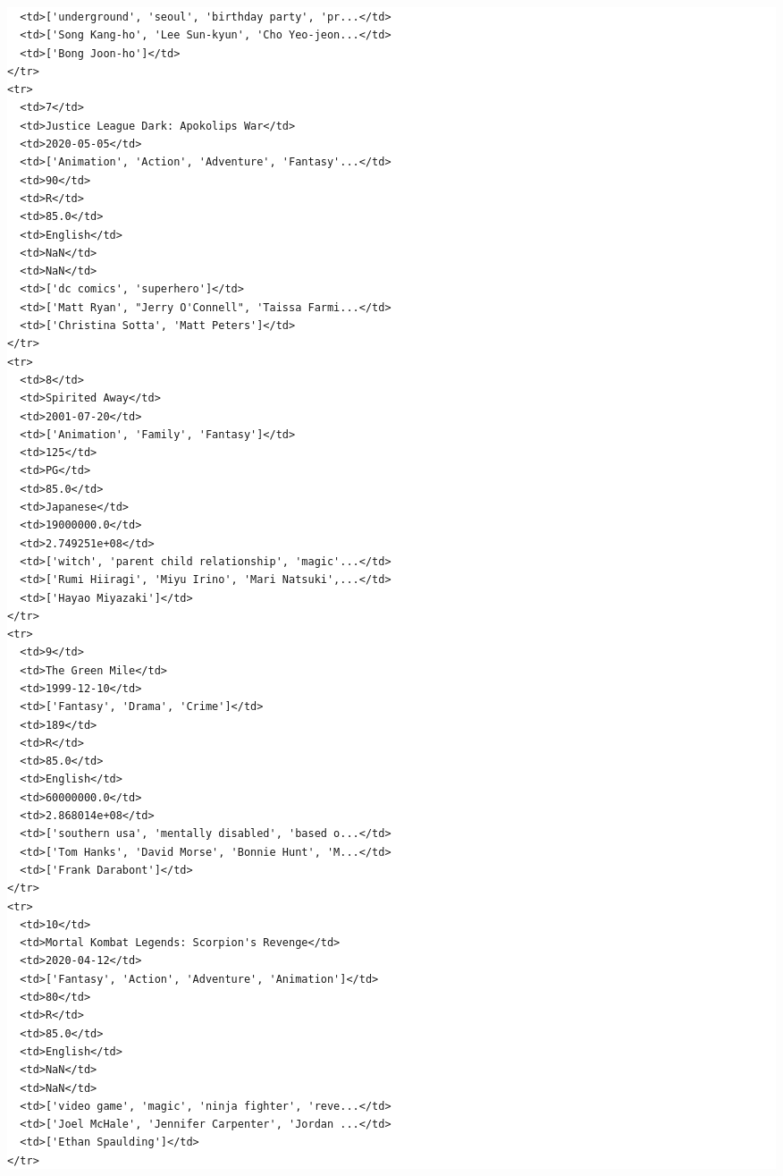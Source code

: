       <td>['underground', 'seoul', 'birthday party', 'pr...</td>
      <td>['Song Kang-ho', 'Lee Sun-kyun', 'Cho Yeo-jeon...</td>
      <td>['Bong Joon-ho']</td>
    </tr>
    <tr>
      <td>7</td>
      <td>Justice League Dark: Apokolips War</td>
      <td>2020-05-05</td>
      <td>['Animation', 'Action', 'Adventure', 'Fantasy'...</td>
      <td>90</td>
      <td>R</td>
      <td>85.0</td>
      <td>English</td>
      <td>NaN</td>
      <td>NaN</td>
      <td>['dc comics', 'superhero']</td>
      <td>['Matt Ryan', "Jerry O'Connell", 'Taissa Farmi...</td>
      <td>['Christina Sotta', 'Matt Peters']</td>
    </tr>
    <tr>
      <td>8</td>
      <td>Spirited Away</td>
      <td>2001-07-20</td>
      <td>['Animation', 'Family', 'Fantasy']</td>
      <td>125</td>
      <td>PG</td>
      <td>85.0</td>
      <td>Japanese</td>
      <td>19000000.0</td>
      <td>2.749251e+08</td>
      <td>['witch', 'parent child relationship', 'magic'...</td>
      <td>['Rumi Hiiragi', 'Miyu Irino', 'Mari Natsuki',...</td>
      <td>['Hayao Miyazaki']</td>
    </tr>
    <tr>
      <td>9</td>
      <td>The Green Mile</td>
      <td>1999-12-10</td>
      <td>['Fantasy', 'Drama', 'Crime']</td>
      <td>189</td>
      <td>R</td>
      <td>85.0</td>
      <td>English</td>
      <td>60000000.0</td>
      <td>2.868014e+08</td>
      <td>['southern usa', 'mentally disabled', 'based o...</td>
      <td>['Tom Hanks', 'David Morse', 'Bonnie Hunt', 'M...</td>
      <td>['Frank Darabont']</td>
    </tr>
    <tr>
      <td>10</td>
      <td>Mortal Kombat Legends: Scorpion's Revenge</td>
      <td>2020-04-12</td>
      <td>['Fantasy', 'Action', 'Adventure', 'Animation']</td>
      <td>80</td>
      <td>R</td>
      <td>85.0</td>
      <td>English</td>
      <td>NaN</td>
      <td>NaN</td>
      <td>['video game', 'magic', 'ninja fighter', 'reve...</td>
      <td>['Joel McHale', 'Jennifer Carpenter', 'Jordan ...</td>
      <td>['Ethan Spaulding']</td>
    </tr>